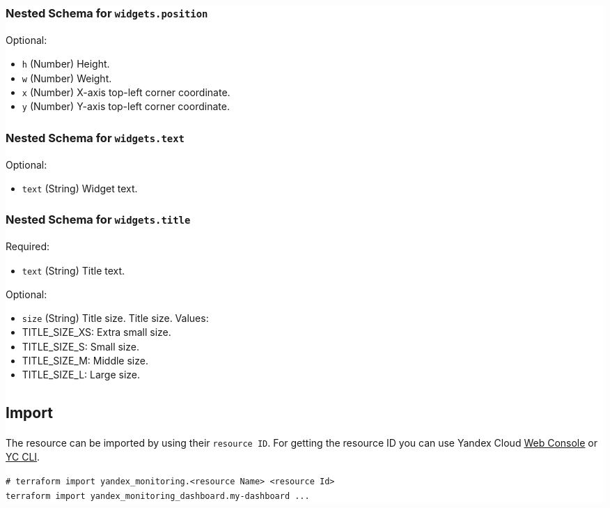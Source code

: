 



<a id="nestedblock--widgets--position"></a>
### Nested Schema for `widgets.position`

Optional:

- `h` (Number) Height.
- `w` (Number) Weight.
- `x` (Number) X-axis top-left corner coordinate.
- `y` (Number) Y-axis top-left corner coordinate.


<a id="nestedblock--widgets--text"></a>
### Nested Schema for `widgets.text`

Optional:

- `text` (String) Widget text.


<a id="nestedblock--widgets--title"></a>
### Nested Schema for `widgets.title`

Required:

- `text` (String) Title text.

Optional:

- `size` (String) Title size.
Title size. Values:
- TITLE_SIZE_XS: Extra small size.
- TITLE_SIZE_S: Small size.
- TITLE_SIZE_M: Middle size.
- TITLE_SIZE_L: Large size.

## Import

The resource can be imported by using their `resource ID`. For getting the resource ID you can use Yandex Cloud [Web Console](https://console.yandex.cloud) or [YC CLI](https://yandex.cloud/docs/cli/quickstart).

```shell
# terraform import yandex_monitoring.<resource Name> <resource Id>
terraform import yandex_monitoring_dashboard.my-dashboard ...
```
